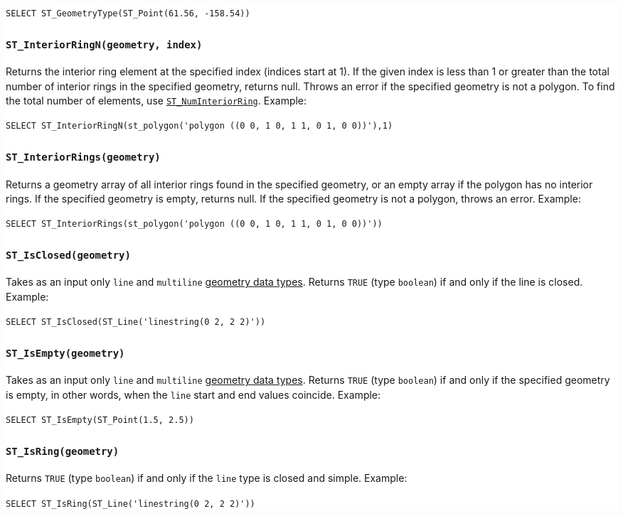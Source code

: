 ```
SELECT ST_GeometryType(ST_Point(61.56, -158.54))
```

### `ST_InteriorRingN(geometry, index)`<a name="geospatial-functions-list-v2-st-interiorringn"></a>

Returns the interior ring element at the specified index \(indices start at 1\)\. If the given index is less than 1 or greater than the total number of interior rings in the specified geometry, returns null\. Throws an error if the specified geometry is not a polygon\. To find the total number of elements, use [`ST_NumInteriorRing`](#geospatial-functions-list-v2-st-numinteriorring)\. Example:

```
SELECT ST_InteriorRingN(st_polygon('polygon ((0 0, 1 0, 1 1, 0 1, 0 0))'),1)
```

### `ST_InteriorRings(geometry)`<a name="geospatial-functions-list-v2-st-interiorrings"></a>

Returns a geometry array of all interior rings found in the specified geometry, or an empty array if the polygon has no interior rings\. If the specified geometry is empty, returns null\. If the specified geometry is not a polygon, throws an error\. Example:

```
SELECT ST_InteriorRings(st_polygon('polygon ((0 0, 1 0, 1 1, 0 1, 0 0))'))
```

### `ST_IsClosed(geometry)`<a name="geospatial-functions-list-v2-st-isclosed"></a>

Takes as an input only `line` and `multiline` [geometry data types](geospatial-input-data-formats-supported-geometry-types.md#geometry-data-types)\. Returns `TRUE` \(type `boolean`\) if and only if the line is closed\. Example:

```
SELECT ST_IsClosed(ST_Line('linestring(0 2, 2 2)'))
```

### `ST_IsEmpty(geometry)`<a name="geospatial-functions-list-v2-st-isempty"></a>

Takes as an input only `line` and `multiline` [geometry data types](geospatial-input-data-formats-supported-geometry-types.md#geometry-data-types)\. Returns `TRUE` \(type `boolean`\) if and only if the specified geometry is empty, in other words, when the `line` start and end values coincide\. Example:

```
SELECT ST_IsEmpty(ST_Point(1.5, 2.5))
```

### `ST_IsRing(geometry)`<a name="geospatial-functions-list-v2-st-isring"></a>

Returns `TRUE` \(type `boolean`\) if and only if the `line` type is closed and simple\. Example:

```
SELECT ST_IsRing(ST_Line('linestring(0 2, 2 2)'))
```
